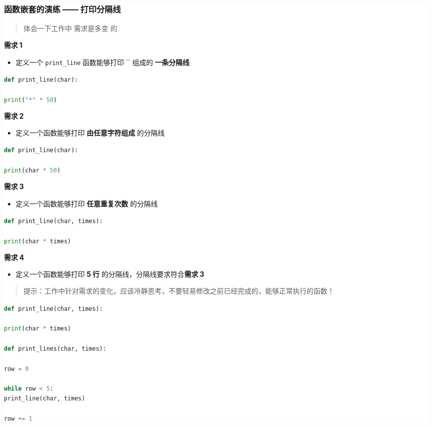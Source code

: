 ### 函数嵌套的演练 —— 打印分隔线

> 体会一下工作中 需求是多变 的
> 

**需求 1**

- 定义一个 `print_line` 函数能够打印 `` 组成的 **一条分隔线**

```python
def print_line(char):

print("*" * 50)

```

**需求 2**

- 定义一个函数能够打印 **由任意字符组成** 的分隔线

```python
def print_line(char):

print(char * 50)

```

**需求 3**

- 定义一个函数能够打印 **任意重复次数** 的分隔线

```python
def print_line(char, times):

print(char * times)

```

**需求 4**

- 定义一个函数能够打印 **5 行** 的分隔线，分隔线要求符合**需求 3**

> 提示：工作中针对需求的变化，应该冷静思考，不要轻易修改之前已经完成的，能够正常执行的函数！
> 

```python
def print_line(char, times):

print(char * times)

def print_lines(char, times):

row = 0

while row < 5:
print_line(char, times)

row += 1

```
